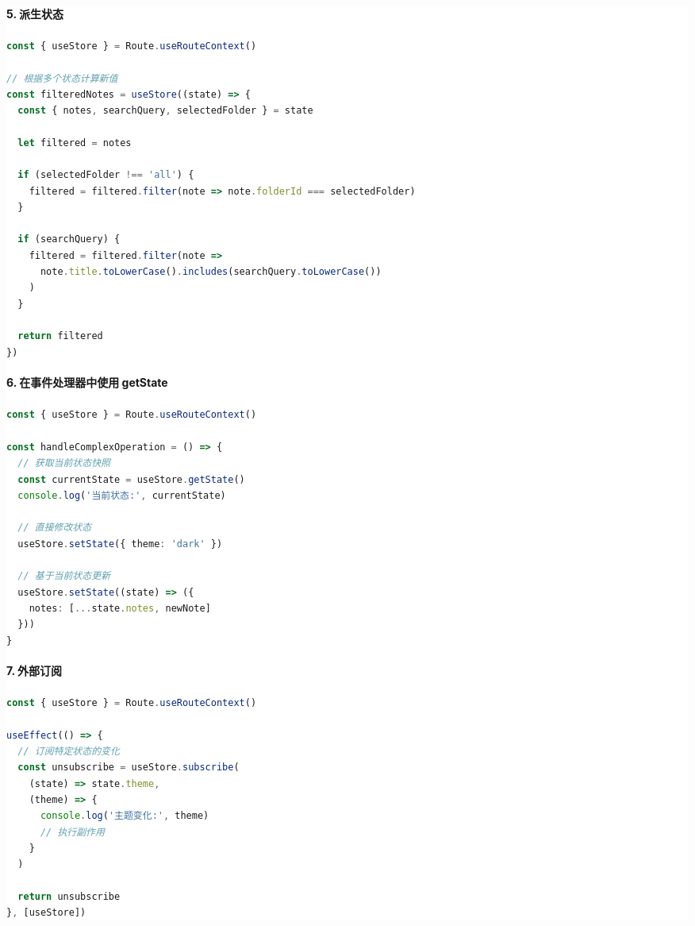 #### 5. 派生状态

```typescript
const { useStore } = Route.useRouteContext()

// 根据多个状态计算新值
const filteredNotes = useStore((state) => {
  const { notes, searchQuery, selectedFolder } = state
  
  let filtered = notes
  
  if (selectedFolder !== 'all') {
    filtered = filtered.filter(note => note.folderId === selectedFolder)
  }
  
  if (searchQuery) {
    filtered = filtered.filter(note =>
      note.title.toLowerCase().includes(searchQuery.toLowerCase())
    )
  }
  
  return filtered
})
```

#### 6. 在事件处理器中使用 getState

```typescript
const { useStore } = Route.useRouteContext()

const handleComplexOperation = () => {
  // 获取当前状态快照
  const currentState = useStore.getState()
  console.log('当前状态:', currentState)
  
  // 直接修改状态
  useStore.setState({ theme: 'dark' })
  
  // 基于当前状态更新
  useStore.setState((state) => ({
    notes: [...state.notes, newNote]
  }))
}
```

#### 7. 外部订阅

```typescript
const { useStore } = Route.useRouteContext()

useEffect(() => {
  // 订阅特定状态的变化
  const unsubscribe = useStore.subscribe(
    (state) => state.theme,
    (theme) => {
      console.log('主题变化:', theme)
      // 执行副作用
    }
  )
  
  return unsubscribe
}, [useStore])
```

